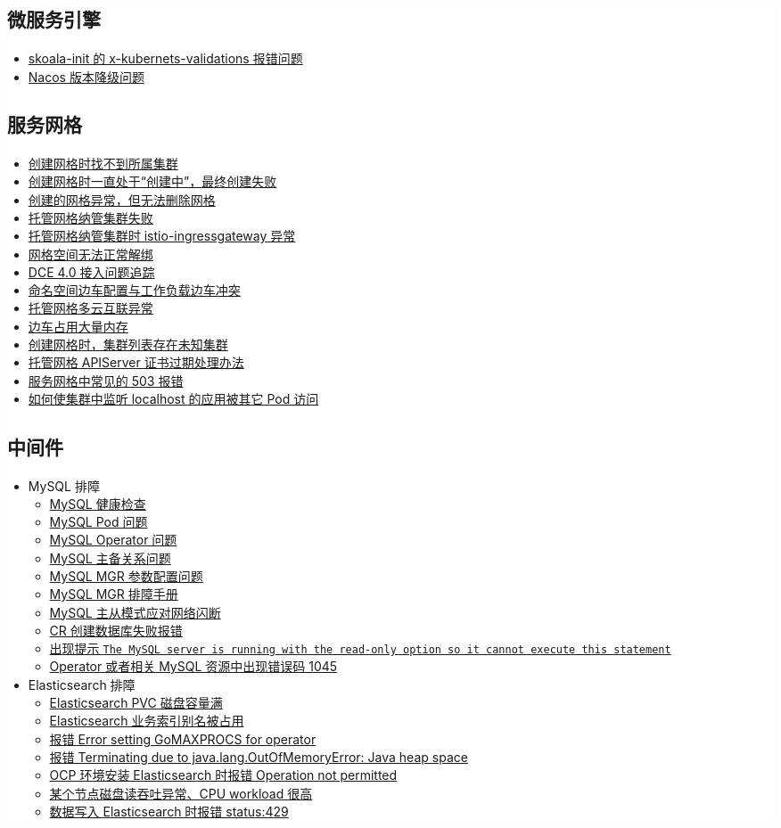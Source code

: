 ## 微服务引擎

- [skoala-init 的 x-kubernets-validations 报错问题](../skoala/troubleshoot/auth-server.md)
- [Nacos 版本降级问题](../skoala/troubleshoot/nacos.md)

## 服务网格

- [创建网格时找不到所属集群](../mspider/troubleshoot/cannot-find-cluster.md)
- [创建网格时一直处于“创建中”，最终创建失败](../mspider/troubleshoot/always-in-creating.md)
- [创建的网格异常，但无法删除网格](../mspider/troubleshoot/failed-to-delete.md)
- [托管网格纳管集群失败](../mspider/troubleshoot/failed-to-add-cluster.md)
- [托管网格纳管集群时 istio-ingressgateway 异常](../mspider/troubleshoot/hosted-mesh-errors.md)
- [网格空间无法正常解绑](../mspider/troubleshoot/mesh-space-cannot-unbind.md)
- [DCE 4.0 接入问题追踪](../mspider/troubleshoot/dce4.0-issues.md)
- [命名空间边车配置与工作负载边车冲突](../mspider/troubleshoot/sidecar.md)
- [托管网格多云互联异常](../mspider/troubleshoot/cluster-interconnect.md)
- [边车占用大量内存](../mspider/troubleshoot/sidecar-memory-err.md)
- [创建网格时，集群列表存在未知集群](../mspider/troubleshoot/cluster-already-exist.md)
- [托管网格 APIServer 证书过期处理办法](../mspider/troubleshoot/hosted-apiserver-cert-expiration.md)
- [服务网格中常见的 503 报错](../mspider/troubleshoot/503-issue.md)
- [如何使集群中监听 localhost 的应用被其它 Pod 访问](../mspider/troubleshoot/localhost-by-pod.md)

## 中间件

- MySQL 排障
    - [MySQL 健康检查](../middleware/mysql/faq/quick-check.md)
    - [MySQL Pod 问题](../middleware/mysql/faq/faq-pod.md)
    - [MySQL Operator 问题](../middleware/mysql/faq/faq-operator.md)
    - [MySQL 主备关系问题](../middleware/mysql/faq/faq-master-slave.md)
    - [MySQL MGR 参数配置问题](../middleware/mysql/faq/faq-mgr-parameter.md)
    - [MySQL MGR 排障手册](../middleware/mysql/faq/mgr-troubleshooting.md)
    - [MySQL 主从模式应对网络闪断](../middleware/mysql/faq/faq-mtsql-net.md)
    - [CR 创建数据库失败报错](../middleware/mysql/faq/faq-others.md#cr)
    - [出现提示 `The MySQL server is running with the read-only option so it cannot execute this statement`](../middleware/mysql/faq/faq-others.md#the-mysql-server-is-running-with-the-read-only-option-so-it-cannot-execute-this-statement)
    - [Operator 或者相关 MySQL 资源中出现错误码 1045](../middleware/mysql/faq/faq-others.md#operator-mysql-1045)
- Elasticsearch 排障
    - [Elasticsearch PVC 磁盘容量满](../middleware/elasticsearch/faq/common-question-es.md#elasticsearch-pvc)
    - [Elasticsearch 业务索引别名被占用](../middleware/elasticsearch/faq/common-question-es.md#elasticsearch_1)
    - [报错 Error setting GoMAXPROCS for operator](../middleware/elasticsearch/faq/common-question-es.md#error-setting-gomaxprocs-for-operator)
    - [报错 Terminating due to java.lang.OutOfMemoryError: Java heap space](../middleware/elasticsearch/faq/common-question-es.md#terminating-due-to-javalangoutofmemoryerror-java-heap-space)
    - [OCP 环境安装 Elasticsearch 时报错 Operation not permitted](../middleware/elasticsearch/faq/common-question-es.md#ocp-elasticsearch-operation-not-permitted)
    - [某个节点磁盘读吞吐异常、CPU workload 很高](../middleware/elasticsearch/faq/common-question-es.md#cpu-workload)
    - [数据写入 Elasticsearch 时报错 status:429](../middleware/elasticsearch/faq/common-question-es.md#elasticsearch-status429)
